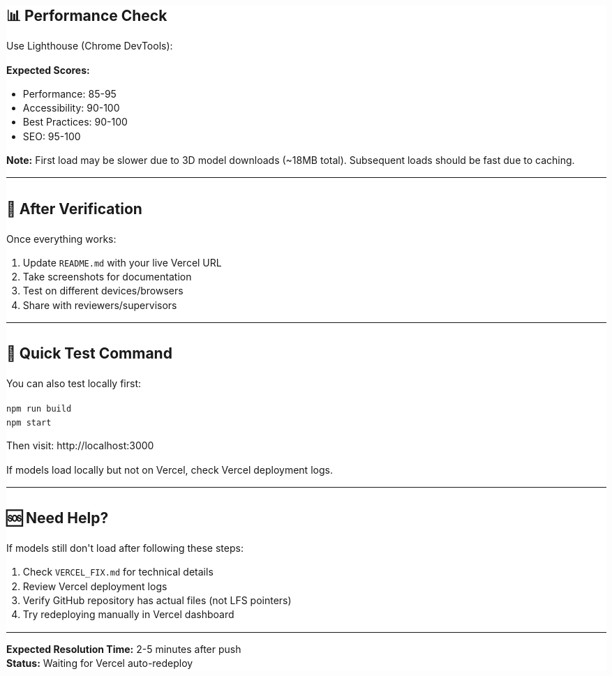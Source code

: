 
## 📊 Performance Check

Use Lighthouse (Chrome DevTools):

**Expected Scores:**
- Performance: 85-95
- Accessibility: 90-100
- Best Practices: 90-100
- SEO: 95-100

**Note:** First load may be slower due to 3D model downloads (~18MB total). Subsequent loads should be fast due to caching.

---

## 🎉 After Verification

Once everything works:

1. Update `README.md` with your live Vercel URL
2. Take screenshots for documentation
3. Test on different devices/browsers
4. Share with reviewers/supervisors

---

## 📝 Quick Test Command

You can also test locally first:

```bash
npm run build
npm start
```

Then visit: http://localhost:3000

If models load locally but not on Vercel, check Vercel deployment logs.

---

## 🆘 Need Help?

If models still don't load after following these steps:

1. Check `VERCEL_FIX.md` for technical details
2. Review Vercel deployment logs
3. Verify GitHub repository has actual files (not LFS pointers)
4. Try redeploying manually in Vercel dashboard

---

**Expected Resolution Time:** 2-5 minutes after push  
**Status:** Waiting for Vercel auto-redeploy
